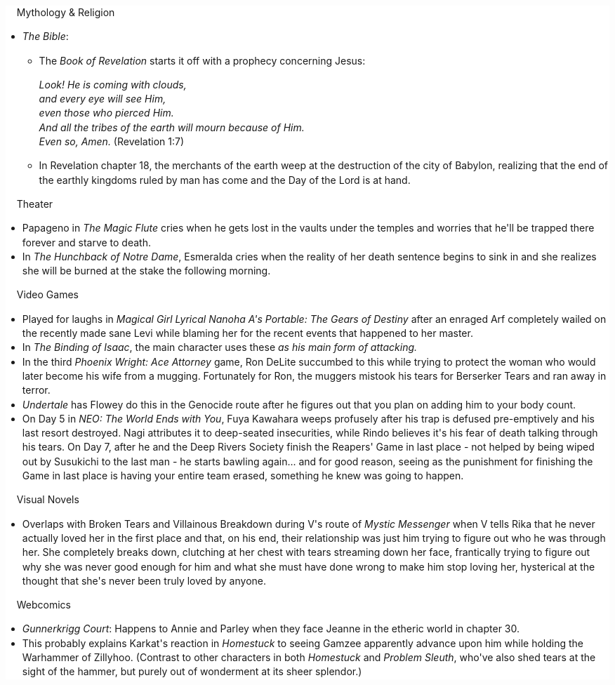     Mythology & Religion 

-   _The Bible_:
    -   The _Book of Revelation_ starts it off with a prophecy concerning Jesus:
        
        _Look! He is coming with clouds,_  
        _and every eye will see Him,_  
        _even those who pierced Him._  
        _And all the tribes of the earth will mourn because of Him._  
        _Even so, Amen._ (Revelation 1:7)
        
    -   In Revelation chapter 18, the merchants of the earth weep at the destruction of the city of Babylon, realizing that the end of the earthly kingdoms ruled by man has come and the Day of the Lord is at hand.

    Theater 

-   Papageno in _The Magic Flute_ cries when he gets lost in the vaults under the temples and worries that he'll be trapped there forever and starve to death.
-   In _The Hunchback of Notre Dame_, Esmeralda cries when the reality of her death sentence begins to sink in and she realizes she will be burned at the stake the following morning.

    Video Games 

-   Played for laughs in _Magical Girl Lyrical Nanoha A's Portable: The Gears of Destiny_ after an enraged Arf completely wailed on the recently made sane Levi while blaming her for the recent events that happened to her master.
-   In _The Binding of Isaac_, the main character uses these _as his main form of attacking._
-   In the third _Phoenix Wright: Ace Attorney_ game, Ron DeLite succumbed to this while trying to protect the woman who would later become his wife from a mugging. Fortunately for Ron, the muggers mistook his tears for Berserker Tears and ran away in terror.
-   _Undertale_ has Flowey do this in the Genocide route after he figures out that you plan on adding him to your body count.
-   On Day 5 in _NEO: The World Ends with You_, Fuya Kawahara weeps profusely after his trap is defused pre-emptively and his last resort destroyed. Nagi attributes it to deep-seated insecurities, while Rindo believes it's his fear of death talking through his tears. On Day 7, after he and the Deep Rivers Society finish the Reapers' Game in last place - not helped by being wiped out by Susukichi to the last man - he starts bawling again... and for good reason, seeing as the punishment for finishing the Game in last place is having your entire team erased, something he knew was going to happen.

    Visual Novels 

-   Overlaps with Broken Tears and Villainous Breakdown during V's route of _Mystic Messenger_ when V tells Rika that he never actually loved her in the first place and that, on his end, their relationship was just him trying to figure out who he was through her. She completely breaks down, clutching at her chest with tears streaming down her face, frantically trying to figure out why she was never good enough for him and what she must have done wrong to make him stop loving her, hysterical at the thought that she's never been truly loved by anyone.

    Webcomics 

-   _Gunnerkrigg Court_: Happens to Annie and Parley when they face Jeanne in the etheric world in chapter 30.
-   This probably explains Karkat's reaction in _Homestuck_ to seeing Gamzee apparently advance upon him while holding the Warhammer of Zillyhoo. (Contrast to other characters in both _Homestuck_ and _Problem Sleuth_, who've also shed tears at the sight of the hammer, but purely out of wonderment at its sheer splendor.)
